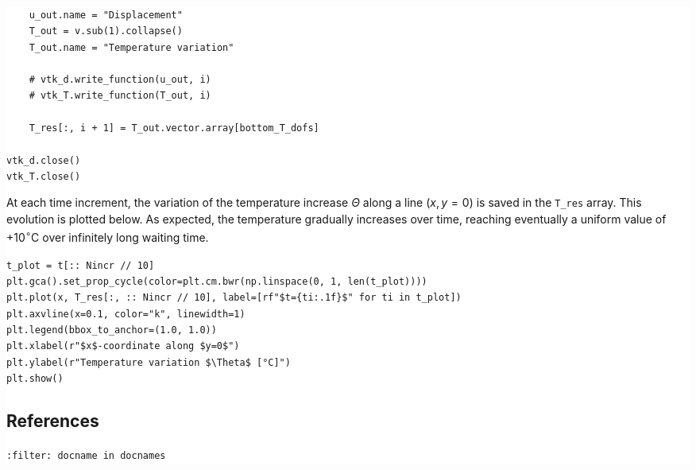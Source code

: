 ```{code-cell} ipython3
    u_out.name = "Displacement"
    T_out = v.sub(1).collapse()
    T_out.name = "Temperature variation"

    # vtk_d.write_function(u_out, i)
    # vtk_T.write_function(T_out, i)

    T_res[:, i + 1] = T_out.vector.array[bottom_T_dofs]

vtk_d.close()
vtk_T.close()
```

At each time increment, the variation of the temperature increase $\Theta$ along a line $(x, y=0)$ is saved in the `T_res` array. This evolution is plotted below. As expected, the temperature gradually increases over time, reaching eventually a uniform value of $+10^{\circ}\text{C}$ over infinitely long waiting time.

```{code-cell} ipython3
t_plot = t[:: Nincr // 10]
plt.gca().set_prop_cycle(color=plt.cm.bwr(np.linspace(0, 1, len(t_plot))))
plt.plot(x, T_res[:, :: Nincr // 10], label=[rf"$t={ti:.1f}$" for ti in t_plot])
plt.axvline(x=0.1, color="k", linewidth=1)
plt.legend(bbox_to_anchor=(1.0, 1.0))
plt.xlabel(r"$x$-coordinate along $y=0$")
plt.ylabel(r"Temperature variation $\Theta$ [°C]")
plt.show()
```

## References

```{bibliography}
:filter: docname in docnames
```
